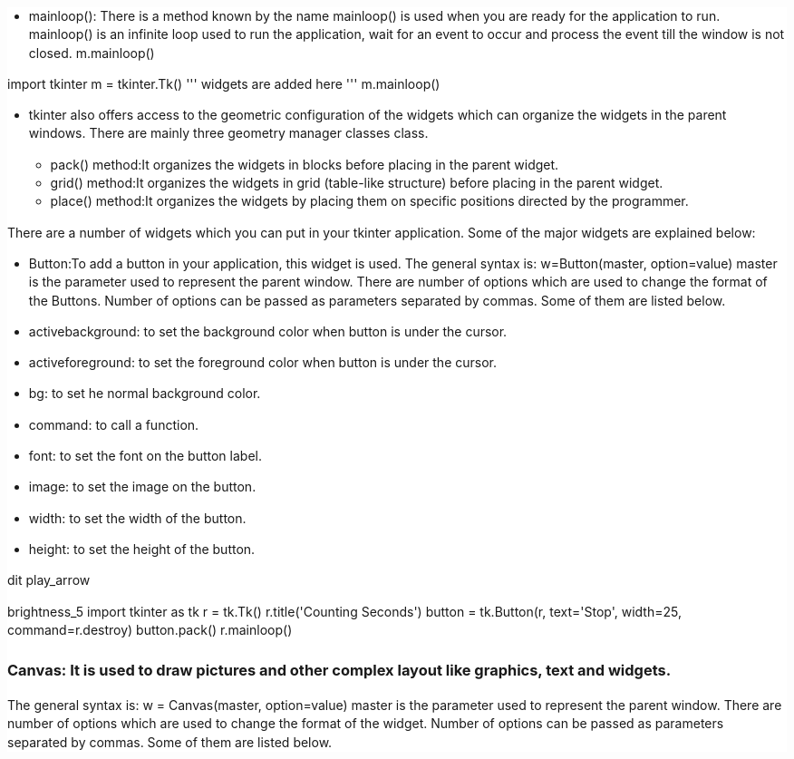 - mainloop(): There is a method known by the name mainloop() is used when you are ready for the application to run. mainloop() is an infinite loop used to run the application, wait for an event to occur and process the event till the window is not closed.
m.mainloop()


import tkinter
m = tkinter.Tk()
'''
widgets are added here
'''
m.mainloop()


- tkinter also offers access to the geometric configuration of the widgets which can organize the widgets in the parent windows. There are mainly three geometry manager classes class.

    - pack() method:It organizes the widgets in blocks before placing in the parent widget.
    - grid() method:It organizes the widgets in grid (table-like structure) before placing in the parent widget.
    - place() method:It organizes the widgets by placing them on specific positions directed by the programmer.


There are a number of widgets which you can put in your tkinter application. Some of the major widgets are explained below:

- Button:To add a button in your application, this widget is used.
The general syntax is:
w=Button(master, option=value)
master is the parameter used to represent the parent window.
There are number of options which are used to change the format of the Buttons. Number of options can be passed as parameters separated by commas. Some of them are listed below.

- activebackground: to set the background color when button is under the cursor.
- activeforeground: to set the foreground color when button is under the cursor.
- bg: to set he normal background color.
- command: to call a function.
- font: to set the font on the button label.
- image: to set the image on the button.
- width: to set the width of the button.
- height: to set the height of the button.


dit
play_arrow

brightness_5
import tkinter as tk
r = tk.Tk()
r.title('Counting Seconds')
button = tk.Button(r, text='Stop', width=25, command=r.destroy)
button.pack()
r.mainloop()


### Canvas: It is used to draw pictures and other complex layout like graphics, text and widgets.
The general syntax is:
w = Canvas(master, option=value)
master is the parameter used to represent the parent window.
There are number of options which are used to change the format of the widget. Number of options can be passed as parameters separated by commas. Some of them are listed below.
